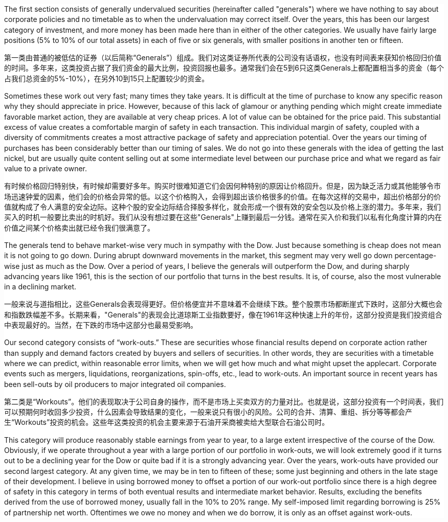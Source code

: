The first section consists of generally undervalued securities (hereinafter called "generals") where we have nothing to say about corporate policies and no timetable as to when the undervaluation may correct itself. Over the years, this has been our largest category of investment, and more money has been made here than in either of the other categories. We usually have fairly large positions (5% to 10% of our total assets) in each of five or six generals, with smaller positions in another ten or fifteen.

第一类由普通的被低估的证券（以后简称“Generals”）组成。我们对这类证券所代表的公司没有话语权，也没有时间表来获知价格回归价值的时间。多年来，这类投资占据了我们资金的最大比例，投资回报也最多。通常我们会在5到6只这类Generals上都配置相当多的资金（每个占我们总资金的5%-10%），在另外10到15只上配置较少的资金。

Sometimes these work out very fast; many times they take years. It is difficult at the time of purchase to know any specific reason why they should appreciate in price. However, because of this lack of glamour or anything pending which might create immediate favorable market action, they are available at very cheap prices. A lot of value can be obtained for the price paid. This substantial excess of value creates a comfortable margin of safety in each transaction. This individual margin of safety, coupled with a diversity of commitments creates a most attractive package of safety and appreciation potential. Over the years our timing of purchases has been considerably better than our timing of sales. We do not go into these generals with the idea of getting the last nickel, but are usually quite content selling out at some intermediate level between our purchase price and what we regard as fair value to a private owner.

有时候价格回归特别快，有时候却需要好多年。购买时很难知道它们会因何种特别的原因让价格回升。但是，因为缺乏活力或其他能够令市场迅速钟爱的因素，他们会的价格会异常的低。以这个价格购入，会得到超出该价格很多的价值。在每次这样的交易中，超出价格部分的价值就构成了令人满意的安全边际。这种个股的安全边际结合择股多样化，就会形成一个很有效的安全包以及价格上涨的潜力。多年来，我们买入的时机一般要比卖出的时机好。我们从没有想过要在这些"Generals"上赚到最后一分钱。通常在买入价和我们以私有化角度计算的内在价值之间某个价格卖出就已经令我们很满意了。

The generals tend to behave market-wise very much in sympathy with the Dow. Just because something is cheap does not mean it is not going to go down. During abrupt downward movements in the market, this segment may very well go down percentage-wise just as much as the Dow. Over a period of years, I believe the generals will outperform the Dow, and during sharply advancing years like 1961, this is the section of our portfolio that turns in the best results. It is, of course, also the most vulnerable in a declining market.

一般来说与道指相比，这些Generals会表现得更好。但价格便宜并不意味着不会继续下跌。整个股票市场都断崖式下跌时，这部分大概也会和指数跌幅差不多。长期来看，"Generals"的表现会比道琼斯工业指数要好，像在1961年这种快速上升的年份，这部分投资是我们投资组合中表现最好的。当然，在下跌的市场中这部分也最易受影响。

Our second category consists of “work-outs.” These are securities whose financial results depend on corporate action rather than supply and demand factors created by buyers and sellers of securities. In other words, they are securities with a timetable where we can predict, within reasonable error limits, when we will get how much and what might upset the applecart. Corporate events such as mergers, liquidations, reorganizations, spin-offs, etc., lead to work-outs. An important source in recent years has been sell-outs by oil producers to major integrated oil companies.

第二类是“Workouts”。他们的表现取决于公司自身的操作，而不是市场上买卖双方的力量对比。也就是说，这部分投资有一个时间表，我们可以预期何时收回多少投资，什么因素会导致结果的变化，一般来说只有很小的风险。公司的合并、清算、重组、拆分等等都会产生“Workouts”投资的机会。这些年这类投资的机会主要来源于石油开采商被卖给大型联合石油公司时。

This category will produce reasonably stable earnings from year to year, to a large extent irrespective of the course of the Dow. Obviously, if we operate throughout a year with a large portion of our portfolio in work-outs, we will look extremely good if it turns out to be a declining year for the Dow or quite bad if it is a strongly advancing year. Over the years, work-outs have provided our second largest category. At any given time, we may be in ten to fifteen of these; some just beginning and others in the late stage of their development. I believe in using borrowed money to offset a portion of our work-out portfolio since there is a high degree of safety in this category in terms of both eventual results and intermediate market behavior. Results, excluding the benefits derived from the use of borrowed money, usually fall in the 10% to 20% range. My self-imposed limit regarding borrowing is 25% of partnership net worth. Oftentimes we owe no money and when we do borrow, it is only as an offset against work-outs.
